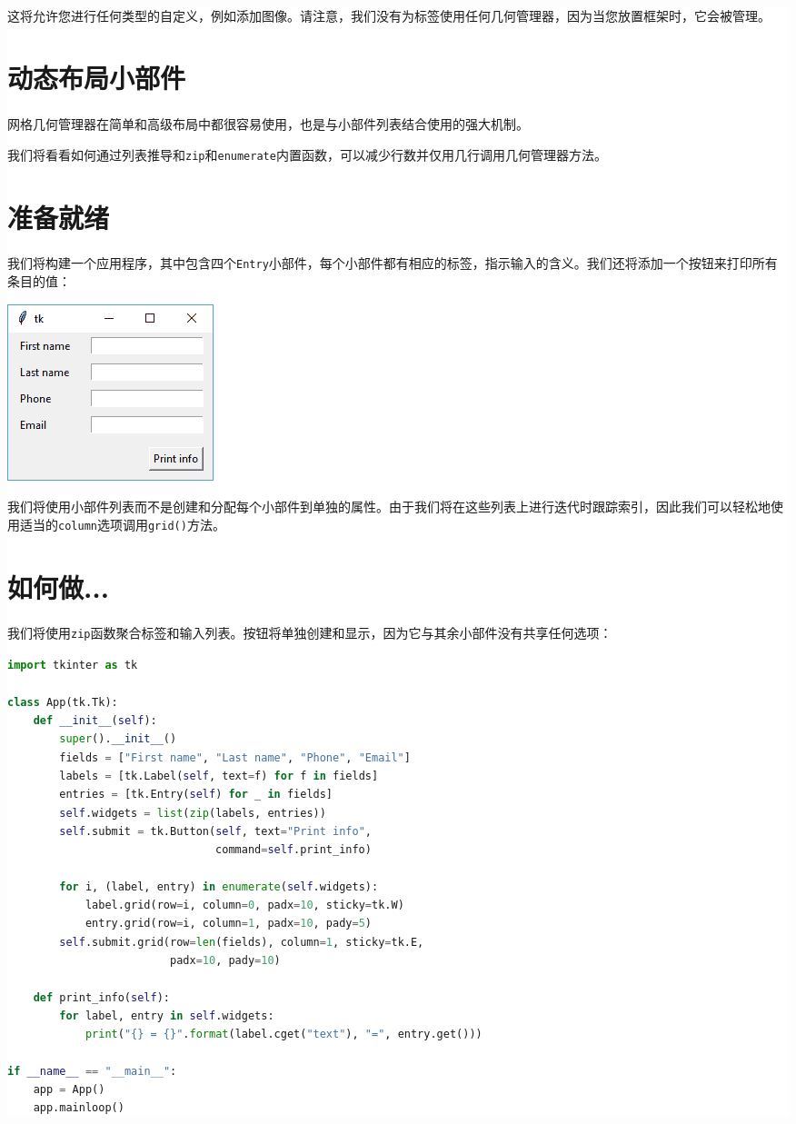 这将允许您进行任何类型的自定义，例如添加图像。请注意，我们没有为标签使用任何几何管理器，因为当您放置框架时，它会被管理。

# 动态布局小部件

网格几何管理器在简单和高级布局中都很容易使用，也是与小部件列表结合使用的强大机制。

我们将看看如何通过列表推导和`zip`和`enumerate`内置函数，可以减少行数并仅用几行调用几何管理器方法。

# 准备就绪

我们将构建一个应用程序，其中包含四个`Entry`小部件，每个小部件都有相应的标签，指示输入的含义。我们还将添加一个按钮来打印所有条目的值：

![](img/a4586bd3-a7cf-4f0d-9ce6-a538e7114f37.png)

我们将使用小部件列表而不是创建和分配每个小部件到单独的属性。由于我们将在这些列表上进行迭代时跟踪索引，因此我们可以轻松地使用适当的`column`选项调用`grid()`方法。

# 如何做…

我们将使用`zip`函数聚合标签和输入列表。按钮将单独创建和显示，因为它与其余小部件没有共享任何选项：

```py
import tkinter as tk

class App(tk.Tk):
    def __init__(self):
        super().__init__()
        fields = ["First name", "Last name", "Phone", "Email"]
        labels = [tk.Label(self, text=f) for f in fields]
        entries = [tk.Entry(self) for _ in fields]
        self.widgets = list(zip(labels, entries))
        self.submit = tk.Button(self, text="Print info",
                                command=self.print_info)

        for i, (label, entry) in enumerate(self.widgets):
            label.grid(row=i, column=0, padx=10, sticky=tk.W)
            entry.grid(row=i, column=1, padx=10, pady=5)
        self.submit.grid(row=len(fields), column=1, sticky=tk.E,
                         padx=10, pady=10)

    def print_info(self):
        for label, entry in self.widgets:
            print("{} = {}".format(label.cget("text"), "=", entry.get()))

if __name__ == "__main__":
    app = App()
    app.mainloop()
```
